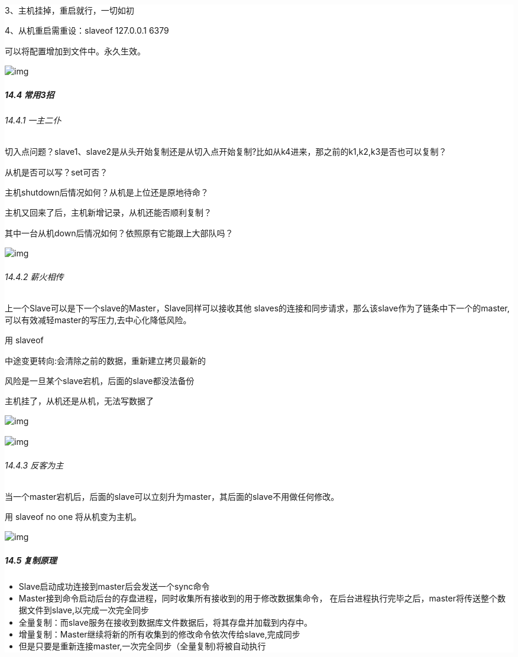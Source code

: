 3、主机挂掉，重启就行，一切如初

4、从机重启需重设：slaveof 127.0.0.1 6379

可以将配置增加到文件中。永久生效。

![img](images/wpswd4AF5.png) 

##### 14.4 常用3招

###### 14.4.1 一主二仆

切入点问题？slave1、slave2是从头开始复制还是从切入点开始复制?比如从k4进来，那之前的k1,k2,k3是否也可以复制？

从机是否可以写？set可否？ 

主机shutdown后情况如何？从机是上位还是原地待命？

主机又回来了后，主机新增记录，从机还能否顺利复制？ 

其中一台从机down后情况如何？依照原有它能跟上大部队吗？

 

![img](images/wps8yITwF.png) 

 

 

###### 14.4.2 薪火相传

上一个Slave可以是下一个slave的Master，Slave同样可以接收其他 slaves的连接和同步请求，那么该slave作为了链条中下一个的master, 可以有效减轻master的写压力,去中心化降低风险。

用 slaveof  <ip><port>

中途变更转向:会清除之前的数据，重新建立拷贝最新的

风险是一旦某个slave宕机，后面的slave都没法备份

主机挂了，从机还是从机，无法写数据了

![img](images/wpsmrFpmJ.png) 

![img](images/wps3To71P.png) 

###### 14.4.3 反客为主

当一个master宕机后，后面的slave可以立刻升为master，其后面的slave不用做任何修改。

用 slaveof  no one  将从机变为主机。

![img](images/wpsjFmEkL.png) 

##### 14.5 复制原理

- Slave启动成功连接到master后会发送一个sync命令
- Master接到命令启动后台的存盘进程，同时收集所有接收到的用于修改数据集命令， 在后台进程执行完毕之后，master将传送整个数据文件到slave,以完成一次完全同步
- 全量复制：而slave服务在接收到数据库文件数据后，将其存盘并加载到内存中。
- 增量复制：Master继续将新的所有收集到的修改命令依次传给slave,完成同步
- 但是只要是重新连接master,一次完全同步（全量复制)将被自动执行
